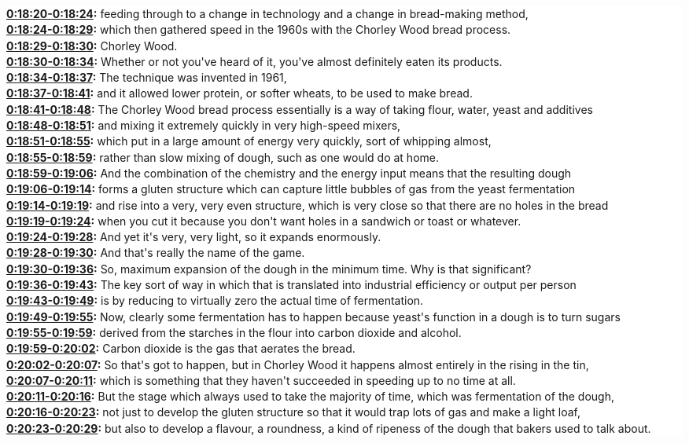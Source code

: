 **[0:18:20-0:18:24](https://soundcloud.com/farmerama-radio/cereal-episode-1-flour-water-salt#t=0:18:20):**  feeding through to a change in technology and a change in bread-making method,  
**[0:18:24-0:18:29](https://soundcloud.com/farmerama-radio/cereal-episode-1-flour-water-salt#t=0:18:24):**  which then gathered speed in the 1960s with the Chorley Wood bread process.  
**[0:18:29-0:18:30](https://soundcloud.com/farmerama-radio/cereal-episode-1-flour-water-salt#t=0:18:29):**  Chorley Wood.  
**[0:18:30-0:18:34](https://soundcloud.com/farmerama-radio/cereal-episode-1-flour-water-salt#t=0:18:30):**  Whether or not you've heard of it, you've almost definitely eaten its products.  
**[0:18:34-0:18:37](https://soundcloud.com/farmerama-radio/cereal-episode-1-flour-water-salt#t=0:18:34):**  The technique was invented in 1961,  
**[0:18:37-0:18:41](https://soundcloud.com/farmerama-radio/cereal-episode-1-flour-water-salt#t=0:18:37):**  and it allowed lower protein, or softer wheats, to be used to make bread.  
**[0:18:41-0:18:48](https://soundcloud.com/farmerama-radio/cereal-episode-1-flour-water-salt#t=0:18:41):**  The Chorley Wood bread process essentially is a way of taking flour, water, yeast and additives  
**[0:18:48-0:18:51](https://soundcloud.com/farmerama-radio/cereal-episode-1-flour-water-salt#t=0:18:48):**  and mixing it extremely quickly in very high-speed mixers,  
**[0:18:51-0:18:55](https://soundcloud.com/farmerama-radio/cereal-episode-1-flour-water-salt#t=0:18:51):**  which put in a large amount of energy very quickly, sort of whipping almost,  
**[0:18:55-0:18:59](https://soundcloud.com/farmerama-radio/cereal-episode-1-flour-water-salt#t=0:18:55):**  rather than slow mixing of dough, such as one would do at home.  
**[0:18:59-0:19:06](https://soundcloud.com/farmerama-radio/cereal-episode-1-flour-water-salt#t=0:18:59):**  And the combination of the chemistry and the energy input means that the resulting dough  
**[0:19:06-0:19:14](https://soundcloud.com/farmerama-radio/cereal-episode-1-flour-water-salt#t=0:19:06):**  forms a gluten structure which can capture little bubbles of gas from the yeast fermentation  
**[0:19:14-0:19:19](https://soundcloud.com/farmerama-radio/cereal-episode-1-flour-water-salt#t=0:19:14):**  and rise into a very, very even structure, which is very close so that there are no holes in the bread  
**[0:19:19-0:19:24](https://soundcloud.com/farmerama-radio/cereal-episode-1-flour-water-salt#t=0:19:19):**  when you cut it because you don't want holes in a sandwich or toast or whatever.  
**[0:19:24-0:19:28](https://soundcloud.com/farmerama-radio/cereal-episode-1-flour-water-salt#t=0:19:24):**  And yet it's very, very light, so it expands enormously.  
**[0:19:28-0:19:30](https://soundcloud.com/farmerama-radio/cereal-episode-1-flour-water-salt#t=0:19:28):**  And that's really the name of the game.  
**[0:19:30-0:19:36](https://soundcloud.com/farmerama-radio/cereal-episode-1-flour-water-salt#t=0:19:30):**  So, maximum expansion of the dough in the minimum time. Why is that significant?  
**[0:19:36-0:19:43](https://soundcloud.com/farmerama-radio/cereal-episode-1-flour-water-salt#t=0:19:36):**  The key sort of way in which that is translated into industrial efficiency or output per person  
**[0:19:43-0:19:49](https://soundcloud.com/farmerama-radio/cereal-episode-1-flour-water-salt#t=0:19:43):**  is by reducing to virtually zero the actual time of fermentation.  
**[0:19:49-0:19:55](https://soundcloud.com/farmerama-radio/cereal-episode-1-flour-water-salt#t=0:19:49):**  Now, clearly some fermentation has to happen because yeast's function in a dough is to turn sugars  
**[0:19:55-0:19:59](https://soundcloud.com/farmerama-radio/cereal-episode-1-flour-water-salt#t=0:19:55):**  derived from the starches in the flour into carbon dioxide and alcohol.  
**[0:19:59-0:20:02](https://soundcloud.com/farmerama-radio/cereal-episode-1-flour-water-salt#t=0:19:59):**  Carbon dioxide is the gas that aerates the bread.  
**[0:20:02-0:20:07](https://soundcloud.com/farmerama-radio/cereal-episode-1-flour-water-salt#t=0:20:02):**  So that's got to happen, but in Chorley Wood it happens almost entirely in the rising in the tin,  
**[0:20:07-0:20:11](https://soundcloud.com/farmerama-radio/cereal-episode-1-flour-water-salt#t=0:20:07):**  which is something that they haven't succeeded in speeding up to no time at all.  
**[0:20:11-0:20:16](https://soundcloud.com/farmerama-radio/cereal-episode-1-flour-water-salt#t=0:20:11):**  But the stage which always used to take the majority of time, which was fermentation of the dough,  
**[0:20:16-0:20:23](https://soundcloud.com/farmerama-radio/cereal-episode-1-flour-water-salt#t=0:20:16):**  not just to develop the gluten structure so that it would trap lots of gas and make a light loaf,  
**[0:20:23-0:20:29](https://soundcloud.com/farmerama-radio/cereal-episode-1-flour-water-salt#t=0:20:23):**  but also to develop a flavour, a roundness, a kind of ripeness of the dough that bakers used to talk about.  
